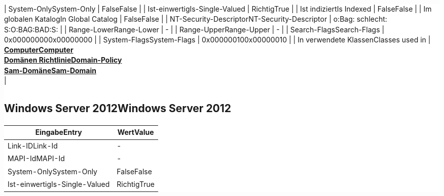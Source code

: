 | <span data-ttu-id="713ae-234">System-Only</span><span class="sxs-lookup"><span data-stu-id="713ae-234">System-Only</span></span>            | <span data-ttu-id="713ae-235">False</span><span class="sxs-lookup"><span data-stu-id="713ae-235">False</span></span>                                                                                                                                     |
| <span data-ttu-id="713ae-236">Ist-einwertig</span><span class="sxs-lookup"><span data-stu-id="713ae-236">Is-Single-Valued</span></span>       | <span data-ttu-id="713ae-237">Richtig</span><span class="sxs-lookup"><span data-stu-id="713ae-237">True</span></span>                                                                                                                                      |
| <span data-ttu-id="713ae-238">Ist indiziert</span><span class="sxs-lookup"><span data-stu-id="713ae-238">Is Indexed</span></span>             | <span data-ttu-id="713ae-239">False</span><span class="sxs-lookup"><span data-stu-id="713ae-239">False</span></span>                                                                                                                                     |
| <span data-ttu-id="713ae-240">Im globalen Katalog</span><span class="sxs-lookup"><span data-stu-id="713ae-240">In Global Catalog</span></span>      | <span data-ttu-id="713ae-241">False</span><span class="sxs-lookup"><span data-stu-id="713ae-241">False</span></span>                                                                                                                                     |
| <span data-ttu-id="713ae-242">NT-Security-Descriptor</span><span class="sxs-lookup"><span data-stu-id="713ae-242">NT-Security-Descriptor</span></span> | <span data-ttu-id="713ae-243">o:Bag: schlecht: S:</span><span class="sxs-lookup"><span data-stu-id="713ae-243">O:BAG:BAD:S:</span></span>                                                                                                                              |
| <span data-ttu-id="713ae-244">Range-Lower</span><span class="sxs-lookup"><span data-stu-id="713ae-244">Range-Lower</span></span>            | \-                                                                                                                                        |
| <span data-ttu-id="713ae-245">Range-Upper</span><span class="sxs-lookup"><span data-stu-id="713ae-245">Range-Upper</span></span>            | \-                                                                                                                                        |
| <span data-ttu-id="713ae-246">Search-Flags</span><span class="sxs-lookup"><span data-stu-id="713ae-246">Search-Flags</span></span>           | <span data-ttu-id="713ae-247">0x00000000</span><span class="sxs-lookup"><span data-stu-id="713ae-247">0x00000000</span></span>                                                                                                                                |
| <span data-ttu-id="713ae-248">System-Flags</span><span class="sxs-lookup"><span data-stu-id="713ae-248">System-Flags</span></span>           | <span data-ttu-id="713ae-249">0x00000010</span><span class="sxs-lookup"><span data-stu-id="713ae-249">0x00000010</span></span>                                                                                                                                |
| <span data-ttu-id="713ae-250">In verwendete Klassen</span><span class="sxs-lookup"><span data-stu-id="713ae-250">Classes used in</span></span>        | [<span data-ttu-id="713ae-251">**Computer**</span><span class="sxs-lookup"><span data-stu-id="713ae-251">**Computer**</span></span>](c-computer.md)<br/> [<span data-ttu-id="713ae-252">**Domänen Richtlinie**</span><span class="sxs-lookup"><span data-stu-id="713ae-252">**Domain-Policy**</span></span>](c-domainpolicy.md)<br/> [<span data-ttu-id="713ae-253">**Sam-Domäne**</span><span class="sxs-lookup"><span data-stu-id="713ae-253">**Sam-Domain**</span></span>](c-samdomain.md)<br/> |



## <a name="windows-server-2012"></a><span data-ttu-id="713ae-254">Windows Server 2012</span><span class="sxs-lookup"><span data-stu-id="713ae-254">Windows Server 2012</span></span>



| <span data-ttu-id="713ae-255">Eingabe</span><span class="sxs-lookup"><span data-stu-id="713ae-255">Entry</span></span> | <span data-ttu-id="713ae-256">Wert</span><span class="sxs-lookup"><span data-stu-id="713ae-256">Value</span></span> |
|------------------------|-------------------------------------------------------------------------------------------------------------------------------------------|
| <span data-ttu-id="713ae-257">Link-ID</span><span class="sxs-lookup"><span data-stu-id="713ae-257">Link-Id</span></span>                | \-                                                                                                                                        |
| <span data-ttu-id="713ae-258">MAPI-Id</span><span class="sxs-lookup"><span data-stu-id="713ae-258">MAPI-Id</span></span>                | \-                                                                                                                                        |
| <span data-ttu-id="713ae-259">System-Only</span><span class="sxs-lookup"><span data-stu-id="713ae-259">System-Only</span></span>            | <span data-ttu-id="713ae-260">False</span><span class="sxs-lookup"><span data-stu-id="713ae-260">False</span></span>                                                                                                                                     |
| <span data-ttu-id="713ae-261">Ist-einwertig</span><span class="sxs-lookup"><span data-stu-id="713ae-261">Is-Single-Valued</span></span>       | <span data-ttu-id="713ae-262">Richtig</span><span class="sxs-lookup"><span data-stu-id="713ae-262">True</span></span>                                                                                                                                      |